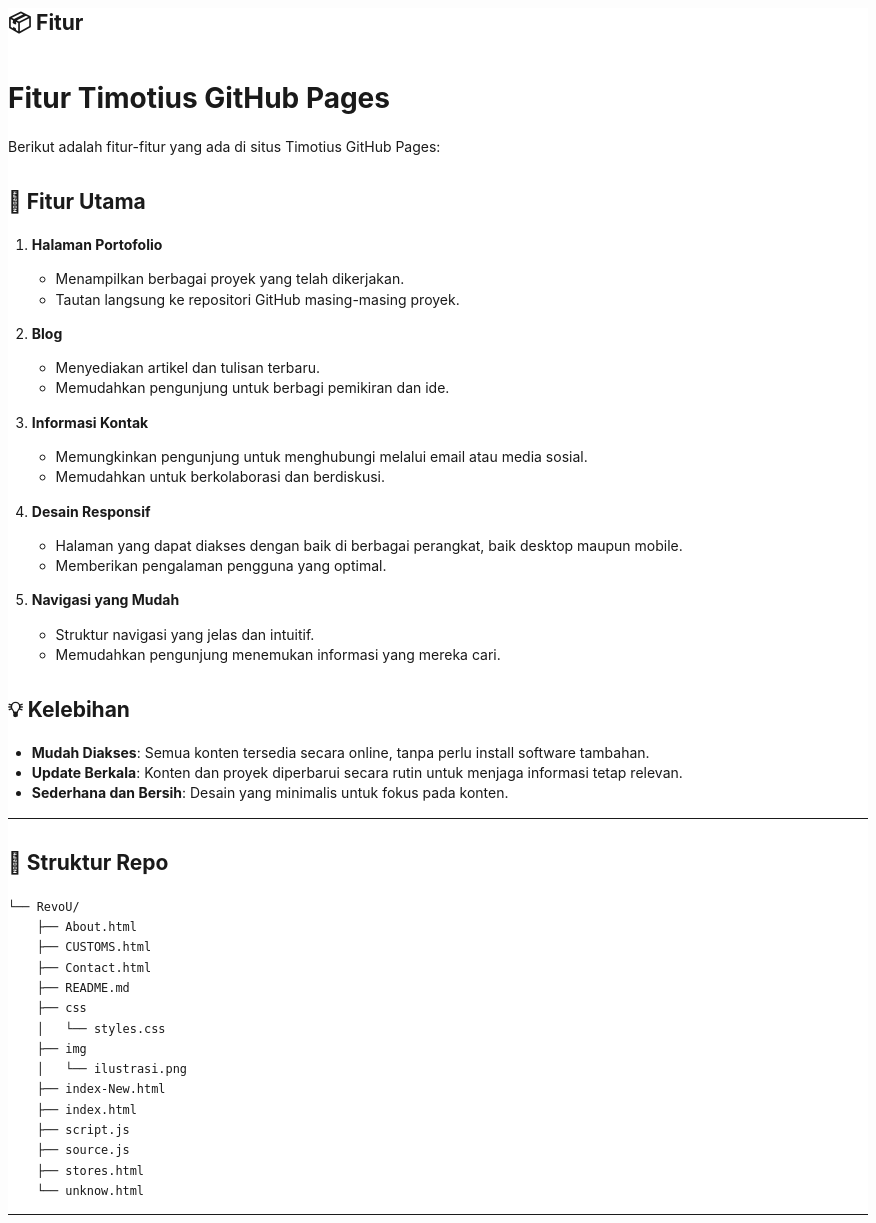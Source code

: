## 📦 Fitur
# Fitur Timotius GitHub Pages

Berikut adalah fitur-fitur yang ada di situs Timotius GitHub Pages:

## 🚀 Fitur Utama

1. **Halaman Portofolio**
   - Menampilkan berbagai proyek yang telah dikerjakan.
   - Tautan langsung ke repositori GitHub masing-masing proyek.

2. **Blog**
   - Menyediakan artikel dan tulisan terbaru.
   - Memudahkan pengunjung untuk berbagi pemikiran dan ide.

3. **Informasi Kontak**
   - Memungkinkan pengunjung untuk menghubungi melalui email atau media sosial.
   - Memudahkan untuk berkolaborasi dan berdiskusi.

4. **Desain Responsif**
   - Halaman yang dapat diakses dengan baik di berbagai perangkat, baik desktop maupun mobile.
   - Memberikan pengalaman pengguna yang optimal.

5. **Navigasi yang Mudah**
   - Struktur navigasi yang jelas dan intuitif.
   - Memudahkan pengunjung menemukan informasi yang mereka cari.

## 💡 Kelebihan

- **Mudah Diakses**: Semua konten tersedia secara online, tanpa perlu install software tambahan.
- **Update Berkala**: Konten dan proyek diperbarui secara rutin untuk menjaga informasi tetap relevan.
- **Sederhana dan Bersih**: Desain yang minimalis untuk fokus pada konten.
 
---

## 📂 Struktur Repo

```sh
└── RevoU/
    ├── About.html
    ├── CUSTOMS.html
    ├── Contact.html
    ├── README.md
    ├── css
    │   └── styles.css
    ├── img
    │   └── ilustrasi.png
    ├── index-New.html
    ├── index.html
    ├── script.js
    ├── source.js
    ├── stores.html
    └── unknow.html
```

---